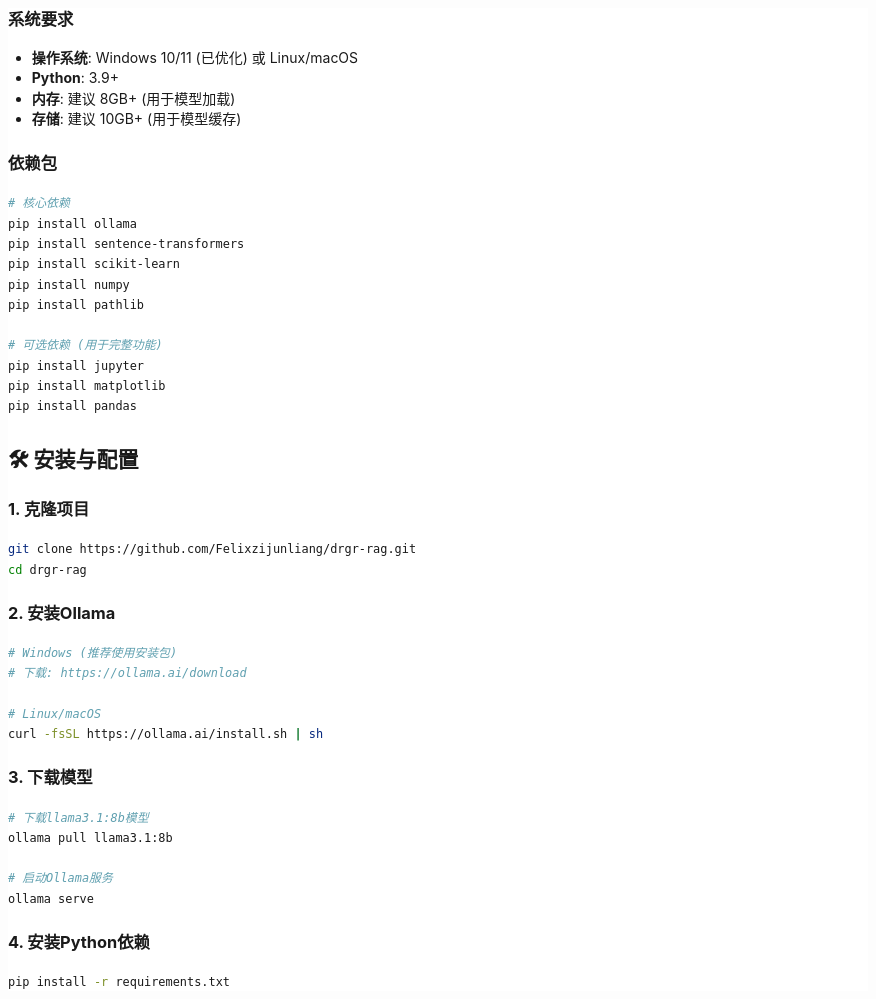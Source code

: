 ### 系统要求
- **操作系统**: Windows 10/11 (已优化) 或 Linux/macOS
- **Python**: 3.9+
- **内存**: 建议 8GB+ (用于模型加载)
- **存储**: 建议 10GB+ (用于模型缓存)

### 依赖包
```bash
# 核心依赖
pip install ollama
pip install sentence-transformers
pip install scikit-learn
pip install numpy
pip install pathlib

# 可选依赖 (用于完整功能)
pip install jupyter
pip install matplotlib
pip install pandas
```

## 🛠️ 安装与配置

### 1. 克隆项目
```bash
git clone https://github.com/Felixzijunliang/drgr-rag.git
cd drgr-rag
```

### 2. 安装Ollama
```bash
# Windows (推荐使用安装包)
# 下载: https://ollama.ai/download

# Linux/macOS
curl -fsSL https://ollama.ai/install.sh | sh
```

### 3. 下载模型
```bash
# 下载llama3.1:8b模型
ollama pull llama3.1:8b

# 启动Ollama服务
ollama serve
```

### 4. 安装Python依赖
```bash
pip install -r requirements.txt
```
